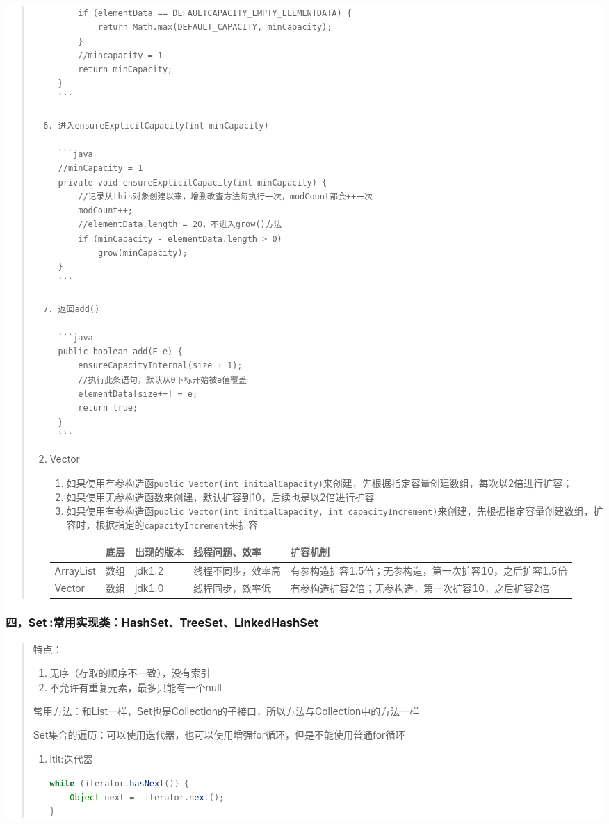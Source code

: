 >              if (elementData == DEFAULTCAPACITY_EMPTY_ELEMENTDATA) {
>                  return Math.max(DEFAULT_CAPACITY, minCapacity);
>              }
>              //mincapacity = 1
>              return minCapacity;
>          }
>          ```
>
>       6. 进入ensureExplicitCapacity(int minCapacity)
>
>          ```java
>          //minCapacity = 1
>          private void ensureExplicitCapacity(int minCapacity) {
>              //记录从this对象创建以来，增删改查方法每执行一次，modCount都会++一次
>              modCount++;
>              //elementData.length = 20，不进入grow()方法
>              if (minCapacity - elementData.length > 0)
>                  grow(minCapacity);
>          }
>          ```
>
>       7. 返回add()
>
>          ```java
>          public boolean add(E e) {
>              ensureCapacityInternal(size + 1);
>              //执行此条语句，默认从0下标开始被e值覆盖
>              elementData[size++] = e;
>              return true;
>          }
>          ```
>
>    2. Vector
>       1. 如果使用有参构造函`public Vector(int initialCapacity)`来创建，先根据指定容量创建数组，每次以2倍进行扩容；
>       2. 如果使用无参构造函数来创建，默认扩容到10，后续也是以2倍进行扩容
>       3. 如果使用有参构造函`public Vector(int initialCapacity, int capacityIncrement)`来创建，先根据指定容量创建数组，扩容时，根据指定的`capacityIncrement`来扩容
>
>       |           | 底层 | 出现的版本 | 线程问题、效率     | 扩容机制                                                 |
>       | --------- | ---- | ---------- | ------------------ | -------------------------------------------------------- |
>       | ArrayList | 数组 | jdk1.2     | 线程不同步，效率高 | 有参构造扩容1.5倍；无参构造，第一次扩容10，之后扩容1.5倍 |
>       | Vector    | 数组 | jdk1.0     | 线程同步，效率低   | 有参构造扩容2倍；无参构造，第一次扩容10，之后扩容2倍     |

### 四，Set :常用实现类：HashSet、TreeSet、LinkedHashSet

> 特点：
>
> 1. 无序（存取的顺序不一致），没有索引
> 2. 不允许有重复元素，最多只能有一个null
>
> 常用方法：和List一样，Set也是Collection的子接口，所以方法与Collection中的方法一样
>
> Set集合的遍历：可以使用迭代器，也可以使用增强for循环，但是不能使用普通for循环
>
> 1. itit:迭代器
>
>    ```java
>    while (iterator.hasNext()) {
>        Object next =  iterator.next();
>    }
>    ```
>